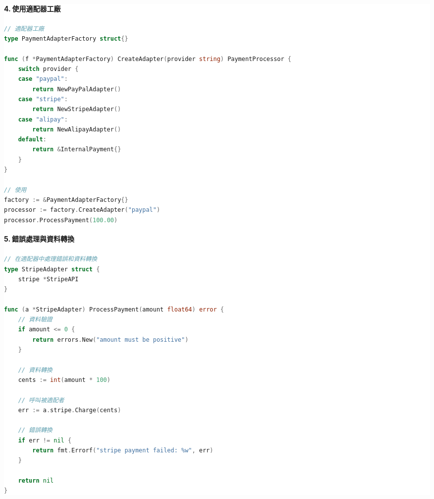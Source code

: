 #### 4. 使用適配器工廠

```go
// 適配器工廠
type PaymentAdapterFactory struct{}

func (f *PaymentAdapterFactory) CreateAdapter(provider string) PaymentProcessor {
    switch provider {
    case "paypal":
        return NewPayPalAdapter()
    case "stripe":
        return NewStripeAdapter()
    case "alipay":
        return NewAlipayAdapter()
    default:
        return &InternalPayment{}
    }
}

// 使用
factory := &PaymentAdapterFactory{}
processor := factory.CreateAdapter("paypal")
processor.ProcessPayment(100.00)
```

#### 5. 錯誤處理與資料轉換

```go
// 在適配器中處理錯誤和資料轉換
type StripeAdapter struct {
    stripe *StripeAPI
}

func (a *StripeAdapter) ProcessPayment(amount float64) error {
    // 資料驗證
    if amount <= 0 {
        return errors.New("amount must be positive")
    }
    
    // 資料轉換
    cents := int(amount * 100)
    
    // 呼叫被適配者
    err := a.stripe.Charge(cents)
    
    // 錯誤轉換
    if err != nil {
        return fmt.Errorf("stripe payment failed: %w", err)
    }
    
    return nil
}
```
